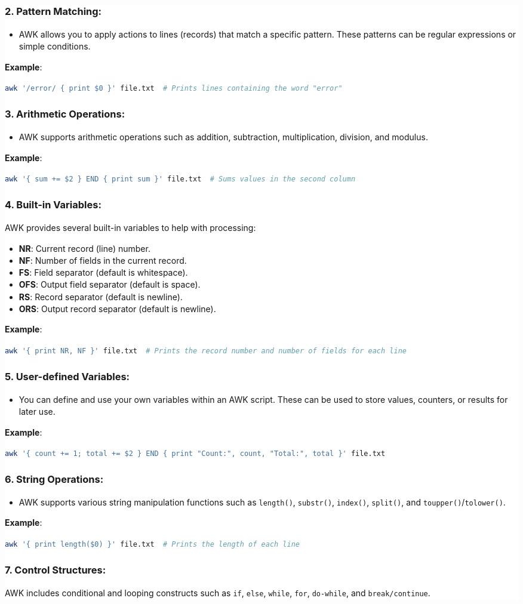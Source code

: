 ### 2. **Pattern Matching**:
   - AWK allows you to apply actions to lines (records) that match a specific pattern. These patterns can be regular expressions or simple conditions.

   **Example**:
   ```bash
   awk '/error/ { print $0 }' file.txt  # Prints lines containing the word "error"
   ```

### 3. **Arithmetic Operations**:
   - AWK supports arithmetic operations such as addition, subtraction, multiplication, division, and modulus.

   **Example**:
   ```bash
   awk '{ sum += $2 } END { print sum }' file.txt  # Sums values in the second column
   ```

### 4. **Built-in Variables**:
   AWK provides several built-in variables to help with processing:
   - **NR**: Current record (line) number.
   - **NF**: Number of fields in the current record.
   - **FS**: Field separator (default is whitespace).
   - **OFS**: Output field separator (default is space).
   - **RS**: Record separator (default is newline).
   - **ORS**: Output record separator (default is newline).

   **Example**:
   ```bash
   awk '{ print NR, NF }' file.txt  # Prints the record number and number of fields for each line
   ```

### 5. **User-defined Variables**:
   - You can define and use your own variables within an AWK script. These can be used to store values, counters, or results for later use.

   **Example**:
   ```bash
   awk '{ count += 1; total += $2 } END { print "Count:", count, "Total:", total }' file.txt
   ```

### 6. **String Operations**:
   - AWK supports various string manipulation functions such as `length()`, `substr()`, `index()`, `split()`, and `toupper()`/`tolower()`.

   **Example**:
   ```bash
   awk '{ print length($0) }' file.txt  # Prints the length of each line
   ```

### 7. **Control Structures**:
   AWK includes conditional and looping constructs such as `if`, `else`, `while`, `for`, `do-while`, and `break/continue`.
